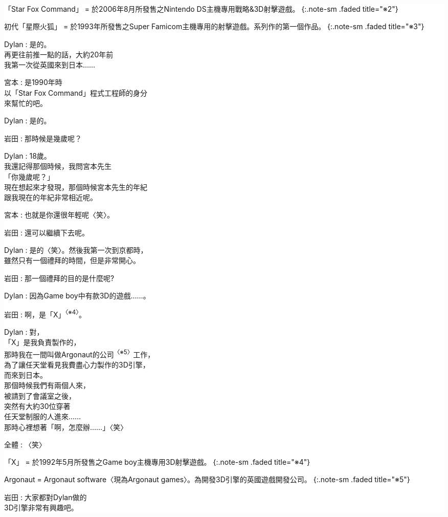 

「Star Fox Command」 = 於2006年8月所發售之Nintendo DS主機專用戰略&3D射擊遊戲。
{:.note-sm .faded title="※2"}



初代「星際火狐」 = 於1993年所發售之Super Famicom主機專用的射擊遊戲。系列作的第一個作品。
{:.note-sm .faded title="※3"}




Dylan
: 是的。<br>再更往前推一點的話，大約20年前<br>我第一次從英國來到日本……<br>

宮本
: 是1990年時<br>以「Star Fox Command」程式工程師的身分<br>來幫忙的吧。

Dylan
: 是的。

岩田
: 那時候是幾歲呢？

Dylan
: 18歲。<br>我還記得那個時候，我問宮本先生<br>「你幾歲呢？」<br>現在想起來才發現，那個時候宮本先生的年紀<br>跟我現在的年紀非常相近呢。

宮本
: 也就是你還很年輕呢〈笑〉。

岩田
: 還可以繼續下去呢。

Dylan
: 是的〈笑〉。然後我第一次到京都時，<br>雖然只有一個禮拜的時間，但是非常開心。

岩田
: 那一個禮拜的目的是什麼呢?

Dylan
: 因為Game boy中有款3D的遊戲……。

岩田
: 啊，是「X」</a><sup>〈※4〉</sup>。

Dylan
: 對，<br>「X」是我負責製作的，<br>那時我在一間叫做Argonaut的公司<sup>〈※5〉</sup>工作，<br>為了讓任天堂看見我費盡心力製作的3D引擎，<br>而來到日本。<br>那個時候我們有兩個人來，<br>被請到了會議室之後，<br>突然有大約30位穿著<br>任天堂制服的人進來……<br>那時心裡想著「啊，怎麼辦……」〈笑〉

全體
: 〈笑〉


「X」 = 於1992年5月所發售之Game boy主機專用3D射擊遊戲。
{:.note-sm .faded title="※4"}



Argonaut = Argonaut software〈現為Argonaut games〉。為開發3D引擎的英國遊戲開發公司。
{:.note-sm .faded title="※5"}


岩田
: 大家都對Dylan做的<br>3D引擎非常有興趣吧。
